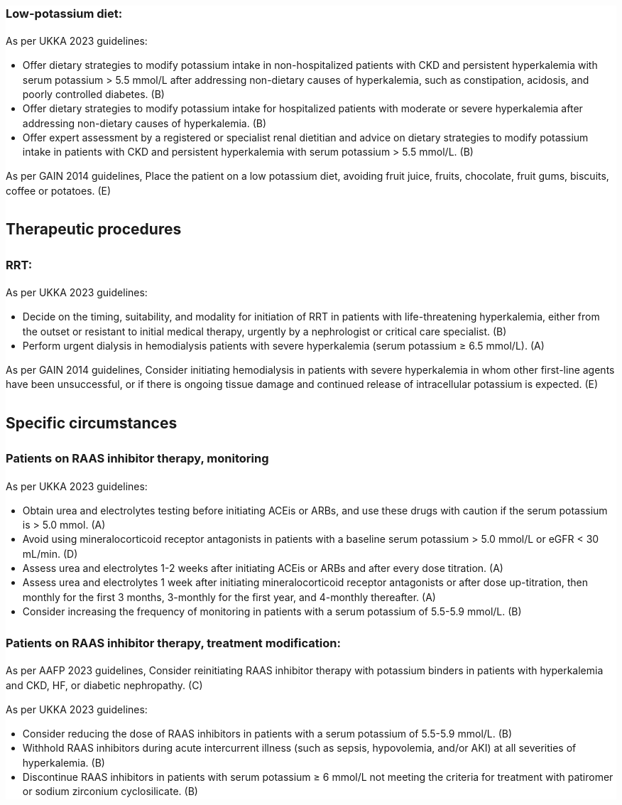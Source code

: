### Low-potassium diet:
As per UKKA 2023 guidelines:
- Offer dietary strategies to modify potassium intake in non-hospitalized patients with CKD and persistent hyperkalemia with serum potassium > 5.5 mmol/L after addressing non-dietary causes of hyperkalemia, such as constipation, acidosis, and poorly controlled diabetes. (B)
- Offer dietary strategies to modify potassium intake for hospitalized patients with moderate or severe hyperkalemia after addressing non-dietary causes of hyperkalemia. (B)
- Offer expert assessment by a registered or specialist renal dietitian and advice on dietary strategies to modify potassium intake in patients with CKD and persistent hyperkalemia with serum potassium > 5.5 mmol/L. (B)

As per GAIN 2014 guidelines, Place the patient on a low potassium diet, avoiding fruit juice, fruits, chocolate, fruit gums, biscuits, coffee or potatoes. (E)

## Therapeutic procedures

### RRT:
As per UKKA 2023 guidelines:
- Decide on the timing, suitability, and modality for initiation of RRT in patients with life-threatening hyperkalemia, either from the outset or resistant to initial medical therapy, urgently by a nephrologist or critical care specialist. (B)
- Perform urgent dialysis in hemodialysis patients with severe hyperkalemia (serum potassium ≥ 6.5 mmol/L). (A)

As per GAIN 2014 guidelines, Consider initiating hemodialysis in patients with severe hyperkalemia in whom other first-line agents have been unsuccessful, or if there is ongoing tissue damage and continued release of intracellular potassium is expected. (E)

## Specific circumstances

### Patients on RAAS inhibitor therapy, monitoring
As per UKKA 2023 guidelines:
- Obtain urea and electrolytes testing before initiating ACEis or ARBs, and use these drugs with caution if the serum potassium is > 5.0 mmol. (A)
- Avoid using mineralocorticoid receptor antagonists in patients with a baseline serum potassium > 5.0 mmol/L or eGFR < 30 mL/min. (D)
- Assess urea and electrolytes 1-2 weeks after initiating ACEis or ARBs and after every dose titration. (A)
- Assess urea and electrolytes 1 week after initiating mineralocorticoid receptor antagonists or after dose up-titration, then monthly for the first 3 months, 3-monthly for the first year, and 4-monthly thereafter. (A)
- Consider increasing the frequency of monitoring in patients with a serum potassium of 5.5-5.9 mmol/L. (B)

### Patients on RAAS inhibitor therapy, treatment modification:
As per AAFP 2023 guidelines, Consider reinitiating RAAS inhibitor therapy with potassium binders in patients with hyperkalemia and CKD, HF, or diabetic nephropathy. (C)

As per UKKA 2023 guidelines:
- Consider reducing the dose of RAAS inhibitors in patients with a serum potassium of 5.5-5.9 mmol/L. (B)
- Withhold RAAS inhibitors during acute intercurrent illness (such as sepsis, hypovolemia, and/or AKI) at all severities of hyperkalemia. (B)
- Discontinue RAAS inhibitors in patients with serum potassium ≥ 6 mmol/L not meeting the criteria for treatment with patiromer or sodium zirconium cyclosilicate. (B)
